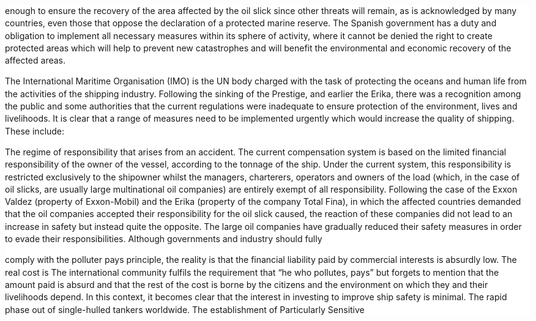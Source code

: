 enough to ensure the recovery of the area
affected by the oil slick since other threats will
remain, as is acknowledged by many countries,
even those that oppose the declaration of a
protected marine reserve. The Spanish
government has a duty and obligation to
implement all necessary measures within its
sphere of activity, where it cannot be denied the
right to create protected areas which will help
to prevent new catastrophes and will benefit
the environmental and economic recovery of the
affected areas.

The International Maritime Organisation (IMO)
is the UN body charged with the task of
protecting the oceans and human life from the
activities of the shipping industry. Following the
sinking of the Prestige, and earlier the Erika,
there was a recognition among the public and
some authorities that the current regulations
were inadequate to ensure protection of the
environment, lives and livelihoods. It is clear
that a range of measures need to be
implemented urgently which would increase the
quality of shipping. These include:

The regime of responsibility that arises from
an accident. The current compensation
system is based on the limited financial
responsibility of the owner of the vessel,
according to the tonnage of the ship. Under
the current system, this responsibility is
restricted exclusively to the shipowner whilst
the managers, charterers, operators and
owners of the load (which, in the case of oil
slicks, are usually large multinational oil
companies) are entirely exempt of all
responsibility. Following the case of the
Exxon Valdez (property of Exxon-Mobil) and
the Erika (property of the company Total
Fina), in which the affected countries
demanded that the oil companies accepted
their responsibility for the oil slick caused,
the reaction of these companies did not lead
to an increase in safety but instead quite the
opposite. The large oil companies have
gradually reduced their safety measures in
order to evade their responsibilities. Although
governments and industry should fully

comply with the polluter pays principle, the
reality is that the financial liability paid by
commercial interests is absurdly low. The real
cost is The international community fulfils
the requirement that “he who pollutes,
pays” but forgets to mention that the
amount paid is absurd and that the rest of
the cost is borne by the citizens and the
environment on which they and their
livelihoods depend. In this context, it
becomes clear that the interest in investing
to improve ship safety is minimal.
The rapid phase out of single-hulled tankers
worldwide.
The establishment of Particularly Sensitive